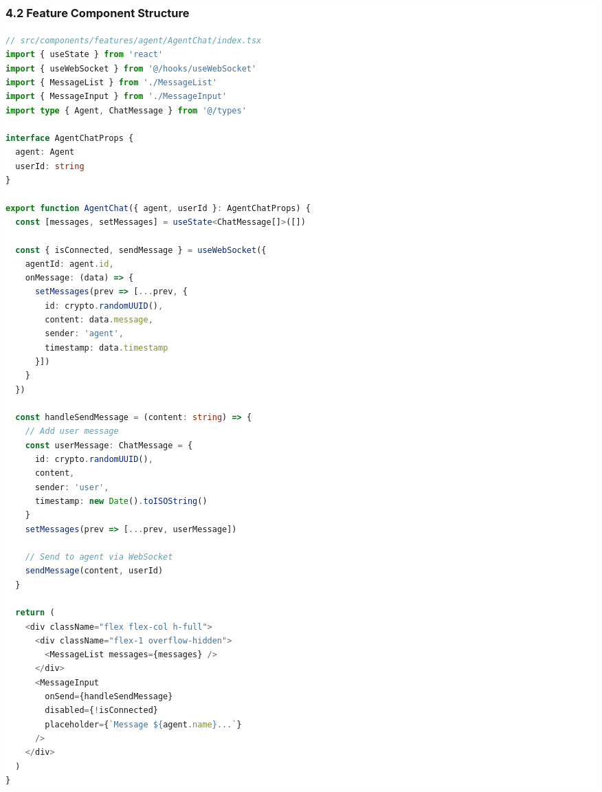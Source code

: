 ### 4.2 Feature Component Structure

```typescript
// src/components/features/agent/AgentChat/index.tsx
import { useState } from 'react'
import { useWebSocket } from '@/hooks/useWebSocket'
import { MessageList } from './MessageList'
import { MessageInput } from './MessageInput'
import type { Agent, ChatMessage } from '@/types'

interface AgentChatProps {
  agent: Agent
  userId: string
}

export function AgentChat({ agent, userId }: AgentChatProps) {
  const [messages, setMessages] = useState<ChatMessage[]>([])

  const { isConnected, sendMessage } = useWebSocket({
    agentId: agent.id,
    onMessage: (data) => {
      setMessages(prev => [...prev, {
        id: crypto.randomUUID(),
        content: data.message,
        sender: 'agent',
        timestamp: data.timestamp
      }])
    }
  })

  const handleSendMessage = (content: string) => {
    // Add user message
    const userMessage: ChatMessage = {
      id: crypto.randomUUID(),
      content,
      sender: 'user',
      timestamp: new Date().toISOString()
    }
    setMessages(prev => [...prev, userMessage])

    // Send to agent via WebSocket
    sendMessage(content, userId)
  }

  return (
    <div className="flex flex-col h-full">
      <div className="flex-1 overflow-hidden">
        <MessageList messages={messages} />
      </div>
      <MessageInput 
        onSend={handleSendMessage}
        disabled={!isConnected}
        placeholder={`Message ${agent.name}...`}
      />
    </div>
  )
}
```
